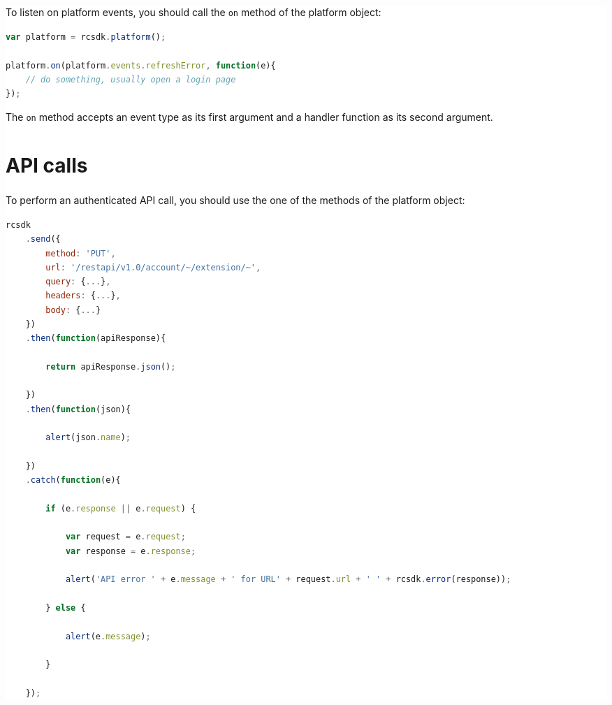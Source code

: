 To listen on platform events, you should call the `on` method of the platform object:

```js
var platform = rcsdk.platform();

platform.on(platform.events.refreshError, function(e){
    // do something, usually open a login page
});
```

The `on` method accepts an event type as its first argument and a handler function as its second argument.

# API calls

To perform an authenticated API call, you should use the one of the methods of the platform object:

```js
rcsdk
    .send({
        method: 'PUT',
        url: '/restapi/v1.0/account/~/extension/~',
        query: {...},
        headers: {...},
        body: {...}
    })
    .then(function(apiResponse){

        return apiResponse.json();

    })
    .then(function(json){

        alert(json.name);

    })
    .catch(function(e){

        if (e.response || e.request) {

            var request = e.request;
            var response = e.response;

            alert('API error ' + e.message + ' for URL' + request.url + ' ' + rcsdk.error(response));

        } else {

            alert(e.message);

        }

    });

```
